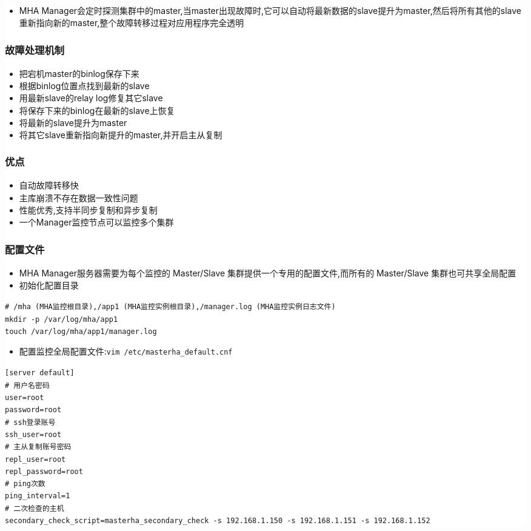 * MHA Manager会定时探测集群中的master,当master出现故障时,它可以自动将最新数据的slave提升为master,然后将所有其他的slave重新指向新的master,整个故障转移过程对应用程序完全透明



### 故障处理机制



* 把宕机master的binlog保存下来
* 根据binlog位置点找到最新的slave
* 用最新slave的relay log修复其它slave
* 将保存下来的binlog在最新的slave上恢复
* 将最新的slave提升为master
* 将其它slave重新指向新提升的master,并开启主从复制



### 优点



* 自动故障转移快
* 主库崩溃不存在数据一致性问题
* 性能优秀,支持半同步复制和异步复制
* 一个Manager监控节点可以监控多个集群



### 配置文件



* MHA Manager服务器需要为每个监控的 Master/Slave 集群提供一个专用的配置文件,而所有的 Master/Slave 集群也可共享全局配置
* 初始化配置目录

```shell
# /mha (MHA监控根目录),/app1 (MHA监控实例根目录),/manager.log (MHA监控实例日志文件)
mkdir -p /var/log/mha/app1
touch /var/log/mha/app1/manager.log
```

* 配置监控全局配置文件:`vim /etc/masterha_default.cnf`

```mysql
[server default]
# 用户名密码
user=root
password=root
# ssh登录账号
ssh_user=root
# 主从复制账号密码
repl_user=root
repl_password=root
# ping次数
ping_interval=1
# 二次检查的主机
secondary_check_script=masterha_secondary_check -s 192.168.1.150 -s 192.168.1.151 -s 192.168.1.152
```
